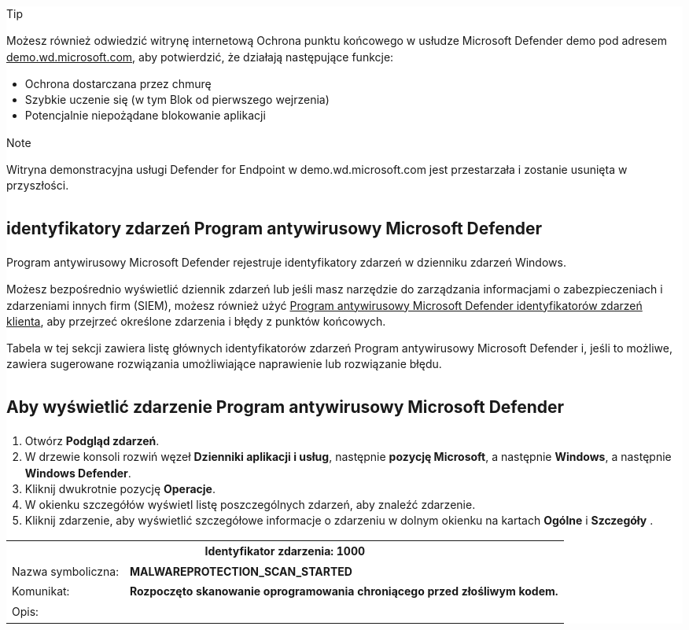 > [!TIP]
> Możesz również odwiedzić witrynę internetową Ochrona punktu końcowego w usłudze Microsoft Defender demo pod adresem [demo.wd.microsoft.com](https://demo.wd.microsoft.com?ocid=cx-wddocs-testground), aby potwierdzić, że działają następujące funkcje:
>
> - Ochrona dostarczana przez chmurę
> - Szybkie uczenie się (w tym Blok od pierwszego wejrzenia)
> - Potencjalnie niepożądane blokowanie aplikacji

> [!NOTE]
> Witryna demonstracyjna usługi Defender for Endpoint w demo.wd.microsoft.com jest przestarzała i zostanie usunięta w przyszłości.

<a id="windows-defender-av-ids"></a>
## <a name="microsoft-defender-antivirus-event-ids"></a>identyfikatory zdarzeń Program antywirusowy Microsoft Defender

Program antywirusowy Microsoft Defender rejestruje identyfikatory zdarzeń w dzienniku zdarzeń Windows.

Możesz bezpośrednio wyświetlić dziennik zdarzeń lub jeśli masz narzędzie do zarządzania informacjami o zabezpieczeniach i zdarzeniami innych firm (SIEM), możesz również użyć [Program antywirusowy Microsoft Defender identyfikatorów zdarzeń klienta](troubleshoot-microsoft-defender-antivirus.md#windows-defender-av-ids), aby przejrzeć określone zdarzenia i błędy z punktów końcowych.

Tabela w tej sekcji zawiera listę głównych identyfikatorów zdarzeń Program antywirusowy Microsoft Defender i, jeśli to możliwe, zawiera sugerowane rozwiązania umożliwiające naprawienie lub rozwiązanie błędu.

## <a name="to-view-a-microsoft-defender-antivirus-event"></a>Aby wyświetlić zdarzenie Program antywirusowy Microsoft Defender

1. Otwórz **Podgląd zdarzeń**.
2. W drzewie konsoli rozwiń węzeł **Dzienniki aplikacji i usług**, następnie **pozycję Microsoft**, a następnie **Windows**, a następnie **Windows Defender**.
3. Kliknij dwukrotnie pozycję **Operacje**.
4. W okienku szczegółów wyświetl listę poszczególnych zdarzeń, aby znaleźć zdarzenie.
5. Kliknij zdarzenie, aby wyświetlić szczegółowe informacje o zdarzeniu w dolnym okienku na kartach **Ogólne** i **Szczegóły** .

<table>
<tr>
<th colspan="2" >Identyfikator zdarzenia: 1000</th>
</tr>
<tr>
<td>
Nazwa symboliczna:
</td>
<td>
<b>MALWAREPROTECTION_SCAN_STARTED</b>
</td>
</tr>
<tr>
<td>
Komunikat:
</td>
<td >
<b>Rozpoczęto skanowanie oprogramowania chroniącego przed złośliwym kodem. </b>
</td>
</tr>
<tr>
<td >
Opis:
</td>
